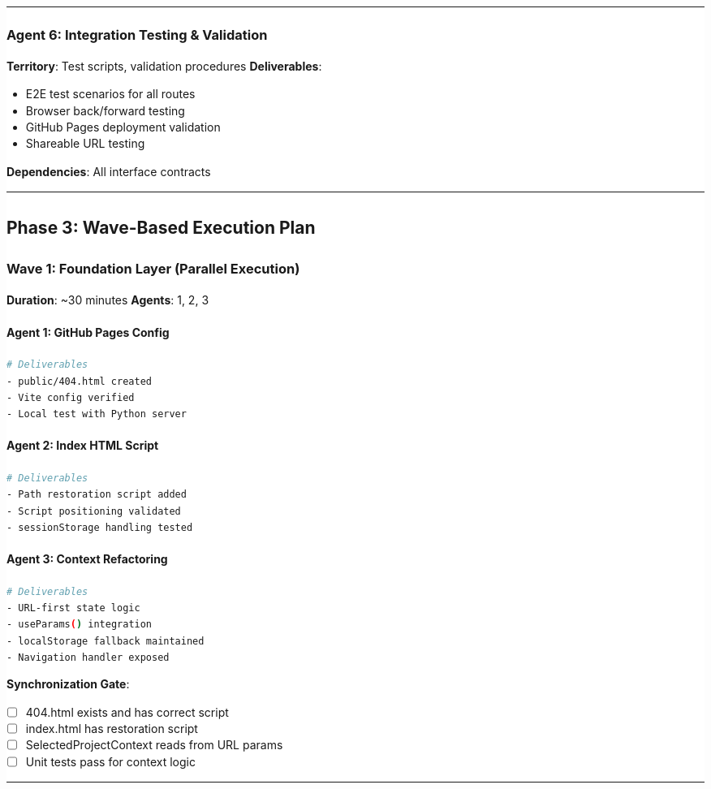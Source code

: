 
---

### Agent 6: Integration Testing & Validation
**Territory**: Test scripts, validation procedures
**Deliverables**:
- E2E test scenarios for all routes
- Browser back/forward testing
- GitHub Pages deployment validation
- Shareable URL testing

**Dependencies**: All interface contracts

---

## Phase 3: Wave-Based Execution Plan

### Wave 1: Foundation Layer (Parallel Execution)

**Duration**: ~30 minutes
**Agents**: 1, 2, 3

#### Agent 1: GitHub Pages Config
```bash
# Deliverables
- public/404.html created
- Vite config verified
- Local test with Python server
```

#### Agent 2: Index HTML Script
```bash
# Deliverables
- Path restoration script added
- Script positioning validated
- sessionStorage handling tested
```

#### Agent 3: Context Refactoring
```bash
# Deliverables
- URL-first state logic
- useParams() integration
- localStorage fallback maintained
- Navigation handler exposed
```

**Synchronization Gate**:
- [ ] 404.html exists and has correct script
- [ ] index.html has restoration script
- [ ] SelectedProjectContext reads from URL params
- [ ] Unit tests pass for context logic

---
